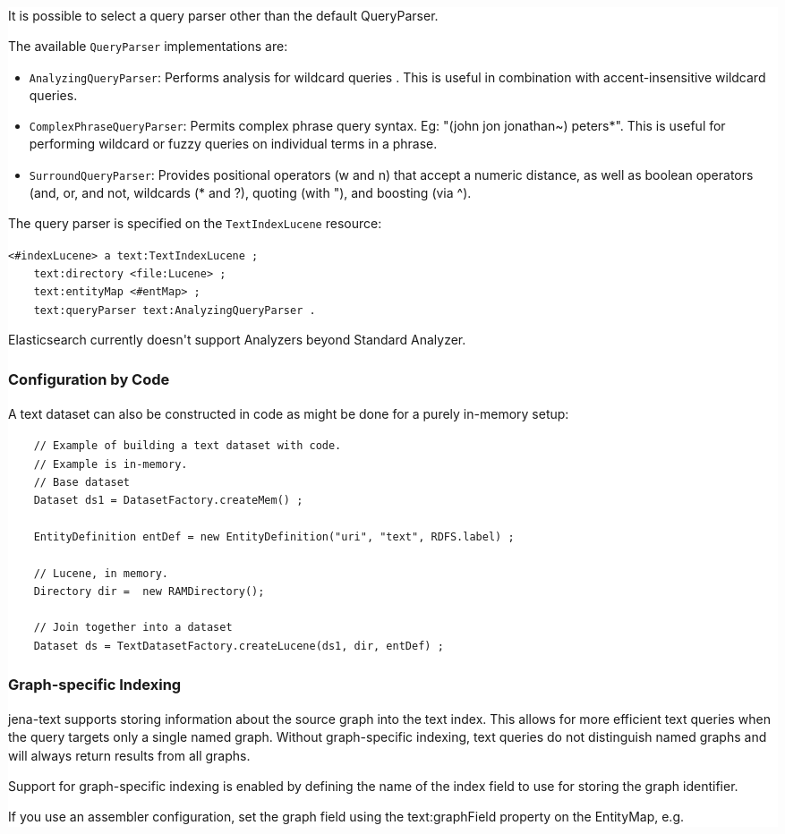 It is possible to select a query parser other than the default QueryParser.

The available `QueryParser` implementations are:

* `AnalyzingQueryParser`: Performs analysis for wildcard queries . This
is useful in combination with accent-insensitive wildcard queries.

* `ComplexPhraseQueryParser`: Permits complex phrase query syntax. Eg:
"(john jon jonathan~) peters*".  This is useful for performing wildcard
or fuzzy queries on individual terms in a phrase.

* `SurroundQueryParser`: Provides positional operators (w and n) 
that accept a numeric distance, as well as boolean 
operators (and, or, and not, wildcards (* and ?), quoting (with "), 
and boosting (via ^).

The query parser is specified on
the `TextIndexLucene` resource:

    <#indexLucene> a text:TextIndexLucene ;
        text:directory <file:Lucene> ;
        text:entityMap <#entMap> ;
        text:queryParser text:AnalyzingQueryParser .

Elasticsearch currently doesn't support Analyzers beyond Standard Analyzer. 

### Configuration by Code

A text dataset can also be constructed in code as might be done for a
purely in-memory setup:

        // Example of building a text dataset with code.
        // Example is in-memory.
        // Base dataset
        Dataset ds1 = DatasetFactory.createMem() ; 

        EntityDefinition entDef = new EntityDefinition("uri", "text", RDFS.label) ;

        // Lucene, in memory.
        Directory dir =  new RAMDirectory();
        
        // Join together into a dataset
        Dataset ds = TextDatasetFactory.createLucene(ds1, dir, entDef) ;

### Graph-specific Indexing

jena-text supports storing information about the source graph into the
text index. This allows for more efficient text queries when the query
targets only a single named graph. Without graph-specific indexing, text
queries do not distinguish named graphs and will always return results
from all graphs.

Support for graph-specific indexing is enabled by defining the name of the
index field to use for storing the graph identifier.

If you use an assembler configuration, set the graph field using the
text:graphField property on the EntityMap, e.g.

